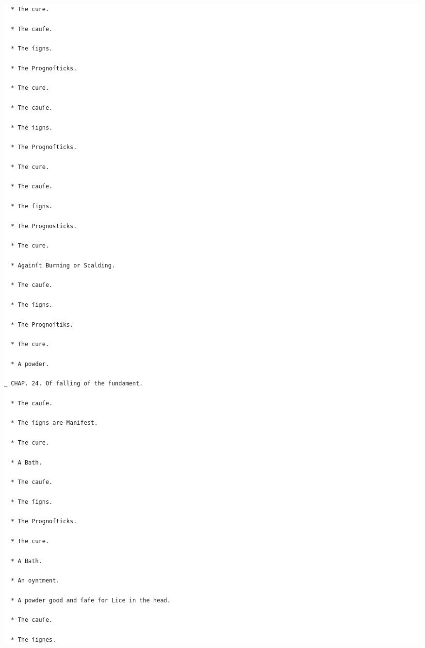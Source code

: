       * The cure.

      * The cauſe.

      * The ſigns.

      * The Prognoſticks.

      * The cure.

      * The cauſe.

      * The ſigns.

      * The Prognoſticks.

      * The cure.

      * The cauſe.

      * The ſigns.

      * The Prognosticks.

      * The cure.

      * Againſt Burning or Scalding.

      * The cauſe.

      * The ſigns.

      * The Prognoſtiks.

      * The cure.

      * A powder.

    _ CHAP. 24. Of falling of the fundament.

      * The cauſe.

      * The ſigns are Manifest.

      * The cure.

      * A Bath.

      * The cauſe.

      * The ſigns.

      * The Prognoſticks.

      * The cure.

      * A Bath.

      * An oyntment.

      * A powder good and ſafe for Lice in the head.

      * The cauſe.

      * The ſignes.
